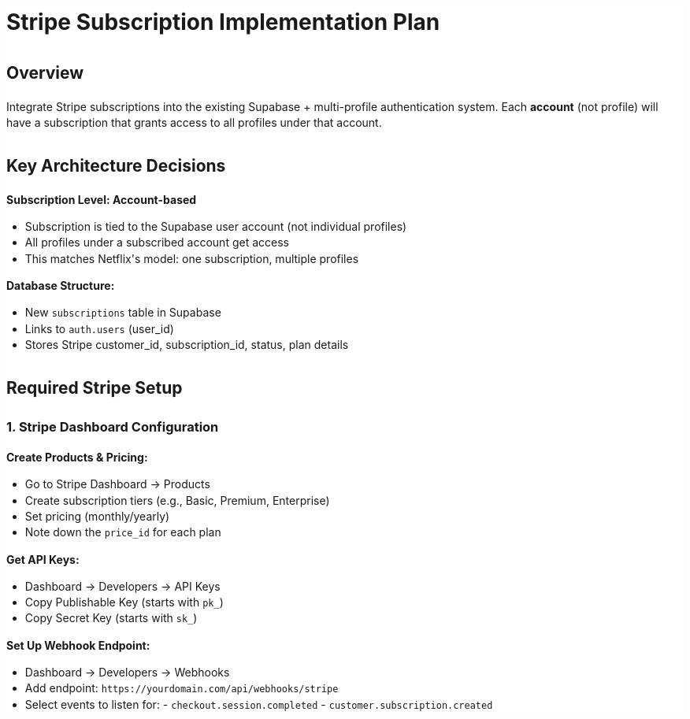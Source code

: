 
# Stripe Subscription Implementation Plan

## Overview

Integrate Stripe subscriptions into the existing Supabase + multi-profile authentication system. Each **account** (not profile) will have a subscription that grants access to all profiles under that account.

## Key Architecture Decisions

**Subscription Level: Account-based**

- Subscription is tied to the Supabase user account (not individual profiles)
- All profiles under a subscribed account get access
- This matches Netflix's model: one subscription, multiple profiles

**Database Structure:**

- New `subscriptions` table in Supabase
- Links to `auth.users` (user_id)
- Stores Stripe customer_id, subscription_id, status, plan details

## Required Stripe Setup

### 1. Stripe Dashboard Configuration

**Create Products & Pricing:**

- Go to Stripe Dashboard → Products
- Create subscription tiers (e.g., Basic, Premium, Enterprise)
- Set pricing (monthly/yearly)
- Note down the `price_id` for each plan

**Get API Keys:**

- Dashboard → Developers → API Keys
- Copy Publishable Key (starts with `pk_`)
- Copy Secret Key (starts with `sk_`)

**Set Up Webhook Endpoint:**

- Dashboard → Developers → Webhooks
- Add endpoint: `https://yourdomain.com/api/webhooks/stripe`
- Select events to listen for:
                                                                                                                                                                                                                                                                                                                                                                                                                                                                                                                                                                                                                                                                                                                                                                                                                                                                                                                                                                                                                                                                                                                                                                                                                                                                                                                                                                                                                                                                                                                                                                                                                                                                                                                                                                                                                                                                                                                                                                                                                                                                                                                                - `checkout.session.completed`
                                                                                                                                                                                                                                                                                                                                                                                                                                                                                                                                                                                                                                                                                                                                                                                                                                                                                                                                                                                                                                                                                                                                                                                                                                                                                                                                                                                                                                                                                                                                                                                                                                                                                                                                                                                                                                                                                                                                                                                                                                                                                                                                - `customer.subscription.created`